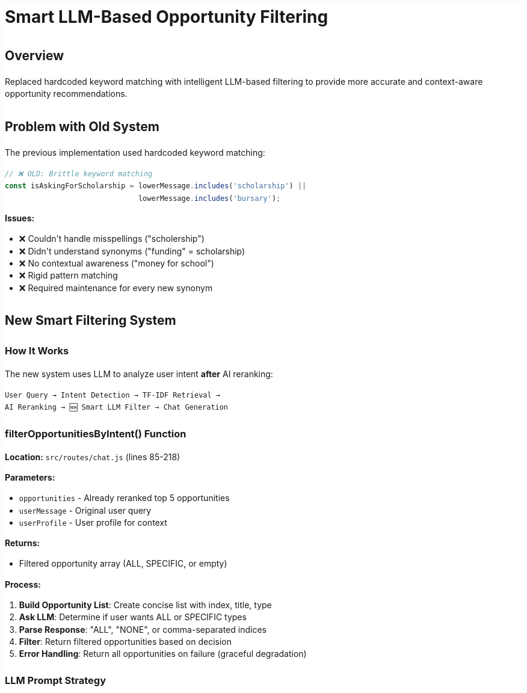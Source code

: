 # Smart LLM-Based Opportunity Filtering

## Overview
Replaced hardcoded keyword matching with intelligent LLM-based filtering to provide more accurate and context-aware opportunity recommendations.

## Problem with Old System
The previous implementation used hardcoded keyword matching:
```javascript
// ❌ OLD: Brittle keyword matching
const isAskingForScholarship = lowerMessage.includes('scholarship') || 
                               lowerMessage.includes('bursary');
```

**Issues:**
- ❌ Couldn't handle misspellings ("scholership")
- ❌ Didn't understand synonyms ("funding" = scholarship)
- ❌ No contextual awareness ("money for school")
- ❌ Rigid pattern matching
- ❌ Required maintenance for every new synonym

## New Smart Filtering System

### How It Works
The new system uses LLM to analyze user intent **after** AI reranking:

```
User Query → Intent Detection → TF-IDF Retrieval → 
AI Reranking → 🆕 Smart LLM Filter → Chat Generation
```

### filterOpportunitiesByIntent() Function

**Location:** `src/routes/chat.js` (lines 85-218)

**Parameters:**
- `opportunities` - Already reranked top 5 opportunities
- `userMessage` - Original user query
- `userProfile` - User profile for context

**Returns:**
- Filtered opportunity array (ALL, SPECIFIC, or empty)

**Process:**
1. **Build Opportunity List**: Create concise list with index, title, type
2. **Ask LLM**: Determine if user wants ALL or SPECIFIC types
3. **Parse Response**: "ALL", "NONE", or comma-separated indices
4. **Filter**: Return filtered opportunities based on decision
5. **Error Handling**: Return all opportunities on failure (graceful degradation)

### LLM Prompt Strategy
